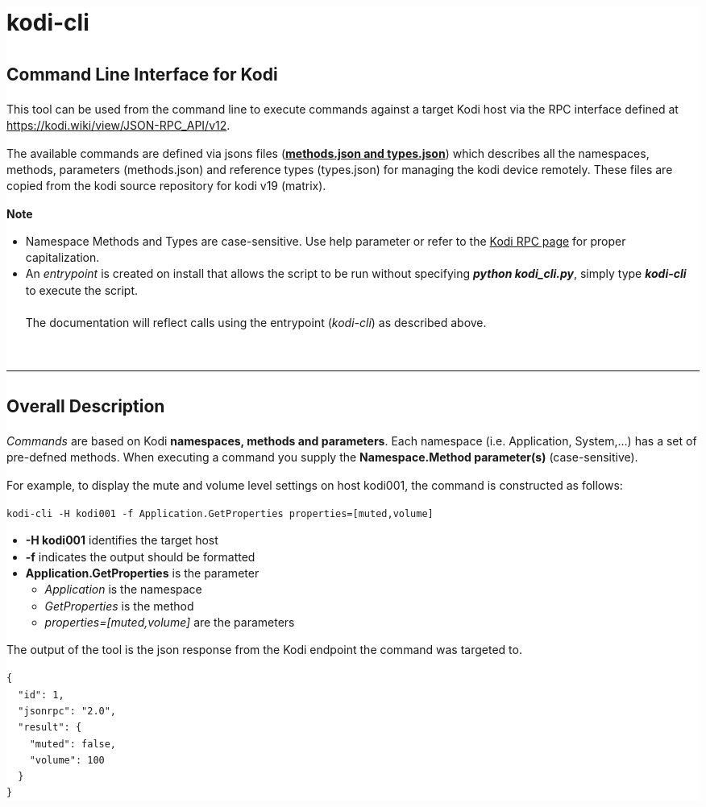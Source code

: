 # kodi-cli

## Command Line Interface for Kodi

This tool can be used from the command line to execute commands against a target Kodi host via the RPC interface defined at  https://kodi.wiki/view/JSON-RPC_API/v12.  

The available commands are defined via jsons files ([**methods.json and types.json**](https://github.com/JavaWiz1/kodi-cli/blob/develop/json-defs/)) which describes all the namespaces, methods, parameters (methods.json) and reference types (types.json) for managing the kodi device remotely. These files are copied from the kodi source repository for kodi v19 (matrix).

**Note** 
- Namespace Methods and Types are case-sensitive.  Use help parameter or refer to the [Kodi RPC page](https://kodi.wiki/view/JSON-RPC_API/v12) for proper capitalization.
- An *entrypoint* is created on install that allows the script to be run without specifying ***python kodi_cli.py***, simply type ***kodi-cli*** to execute the script.
</br></br>
The documentation will reflect calls using the entrypoint (*kodi-cli*) as described above.



</br>

---
## Overall Description

*Commands* are based on Kodi **namespaces, methods and parameters**.  Each namespace (i.e. Application, System,...) has a set of pre-defned methods.  When executing a command you supply the **Namespace.Method parameter(s)** (case-sensitive).

For example, to display the mute and volume level settings on host kodi001, the command is constructed as follows:<br>

  `kodi-cli -H kodi001 -f Application.GetProperties properties=[muted,volume]`
- **-H kodi001** identifies the target host
- **-f** indicates the output should be formatted
- **Application.GetProperties** is the parameter
    - *Application* is the namespace
    - *GetProperties* is the method
    - *properties=[muted,volume]* are the parameters

The output of the tool is the json response from the Kodi endpoint the command was targeted to.
```
{
  "id": 1,
  "jsonrpc": "2.0",
  "result": {
    "muted": false,
    "volume": 100
  }
}
```
